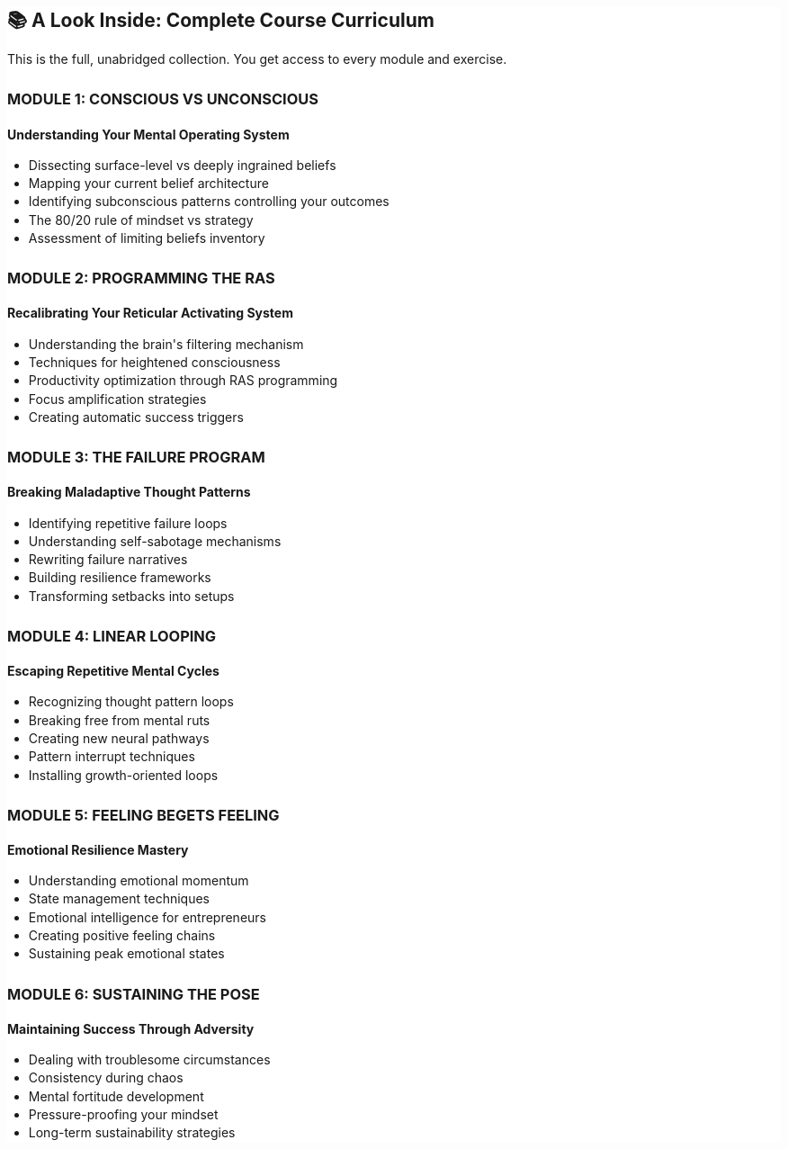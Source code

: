 ## 📚 A Look Inside: Complete Course Curriculum
This is the full, unabridged collection. You get access to every module and exercise.

### MODULE 1: CONSCIOUS VS UNCONSCIOUS
**Understanding Your Mental Operating System**
- Dissecting surface-level vs deeply ingrained beliefs
- Mapping your current belief architecture
- Identifying subconscious patterns controlling your outcomes
- The 80/20 rule of mindset vs strategy
- Assessment of limiting beliefs inventory

### MODULE 2: PROGRAMMING THE RAS
**Recalibrating Your Reticular Activating System**
- Understanding the brain's filtering mechanism
- Techniques for heightened consciousness
- Productivity optimization through RAS programming
- Focus amplification strategies
- Creating automatic success triggers

### MODULE 3: THE FAILURE PROGRAM
**Breaking Maladaptive Thought Patterns**
- Identifying repetitive failure loops
- Understanding self-sabotage mechanisms
- Rewriting failure narratives
- Building resilience frameworks
- Transforming setbacks into setups

### MODULE 4: LINEAR LOOPING
**Escaping Repetitive Mental Cycles**
- Recognizing thought pattern loops
- Breaking free from mental ruts
- Creating new neural pathways
- Pattern interrupt techniques
- Installing growth-oriented loops

### MODULE 5: FEELING BEGETS FEELING
**Emotional Resilience Mastery**
- Understanding emotional momentum
- State management techniques
- Emotional intelligence for entrepreneurs
- Creating positive feeling chains
- Sustaining peak emotional states

### MODULE 6: SUSTAINING THE POSE
**Maintaining Success Through Adversity**
- Dealing with troublesome circumstances
- Consistency during chaos
- Mental fortitude development
- Pressure-proofing your mindset
- Long-term sustainability strategies

